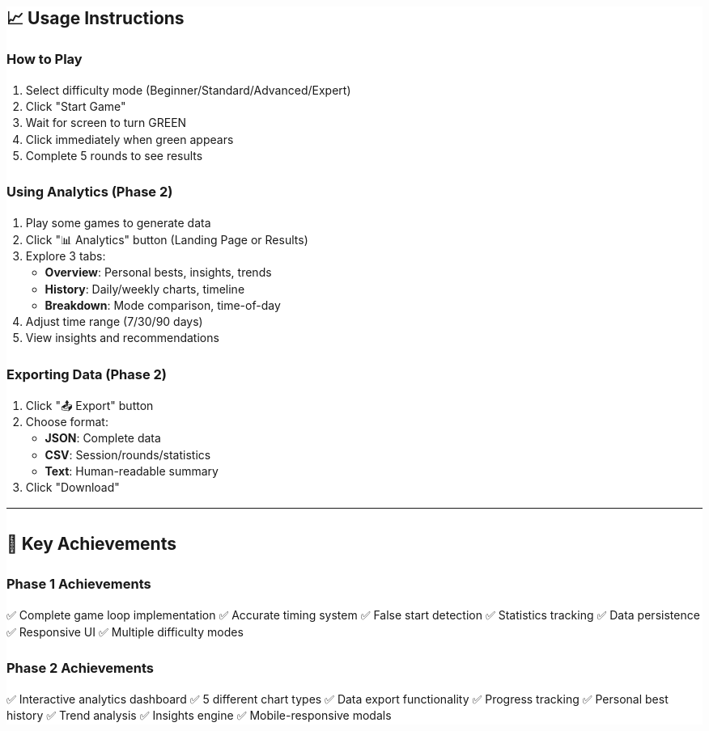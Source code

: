 
## 📈 Usage Instructions

### How to Play
1. Select difficulty mode (Beginner/Standard/Advanced/Expert)
2. Click "Start Game"
3. Wait for screen to turn GREEN
4. Click immediately when green appears
5. Complete 5 rounds to see results

### Using Analytics (Phase 2)
1. Play some games to generate data
2. Click "📊 Analytics" button (Landing Page or Results)
3. Explore 3 tabs:
   - **Overview**: Personal bests, insights, trends
   - **History**: Daily/weekly charts, timeline
   - **Breakdown**: Mode comparison, time-of-day
4. Adjust time range (7/30/90 days)
5. View insights and recommendations

### Exporting Data (Phase 2)
1. Click "📤 Export" button
2. Choose format:
   - **JSON**: Complete data
   - **CSV**: Session/rounds/statistics
   - **Text**: Human-readable summary
3. Click "Download"

---

## 🎯 Key Achievements

### Phase 1 Achievements
✅ Complete game loop implementation
✅ Accurate timing system
✅ False start detection
✅ Statistics tracking
✅ Data persistence
✅ Responsive UI
✅ Multiple difficulty modes

### Phase 2 Achievements
✅ Interactive analytics dashboard
✅ 5 different chart types
✅ Data export functionality
✅ Progress tracking
✅ Personal best history
✅ Trend analysis
✅ Insights engine
✅ Mobile-responsive modals
